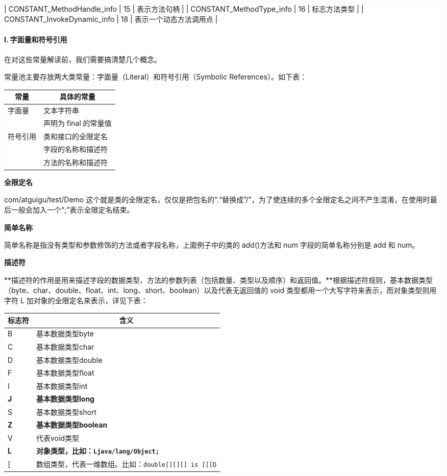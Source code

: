 | CONSTANT_MethodHandle_info       | 15           | 表示方法句柄           |
| CONSTANT_MethodType_info         | 16           | 标志方法类型           |
| CONSTANT_InvokeDynamic_info      | 18           | 表示一个动态方法调用点 |

#### Ⅰ. 字面量和符号引用

在对这些常量解读前，我们需要搞清楚几个概念。

常量池主要存放两大类常量：字面量（Literal）和符号引用（Symbolic References）。如下表：

| 常量     | 具体的常量            |
| -------- | --------------------- |
| 字面量   | 文本字符串            |
|          | 声明为 final 的常量值 |
| 符号引用 | 类和接口的全限定名    |
|          | 字段的名称和描述符    |
|          | 方法的名称和描述符    |

**全限定名**

com/atguigu/test/Demo 这个就是类的全限定名，仅仅是把包名的“.“替换成”/”，为了使连续的多个全限定名之间不产生混淆，在使用时最后一般会加入一个“;”表示全限定名结束。

**简单名称**

简单名称是指没有类型和参数修饰的方法或者字段名称，上面例子中的类的 add()方法和 num 字段的简单名称分别是 add 和 num。

**描述符**

**描述符的作用是用来描述字段的数据类型、方法的参数列表（包括数量、类型以及顺序）和返回值。**根据描述符规则，基本数据类型（byte、char、double、float、int、long、short、boolean）以及代表无返回值的 void 类型都用一个大写字符来表示，而对象类型则用字符 L 加对象的全限定名来表示，详见下表：

| 标志符 | 含义                                                 |
| ------ | ---------------------------------------------------- |
| B      | 基本数据类型byte                                     |
| C      | 基本数据类型char                                     |
| D      | 基本数据类型double                                   |
| F      | 基本数据类型float                                    |
| I      | 基本数据类型int                                      |
| **J**  | **基本数据类型long**                                 |
| S      | 基本数据类型short                                    |
| **Z**  | **基本数据类型boolean**                              |
| V      | 代表void类型                                         |
| **L**  | **对象类型，比如：`Ljava/lang/Object;`**             |
| [      | 数组类型，代表一维数组。比如：`double[][][] is [[[D` |
